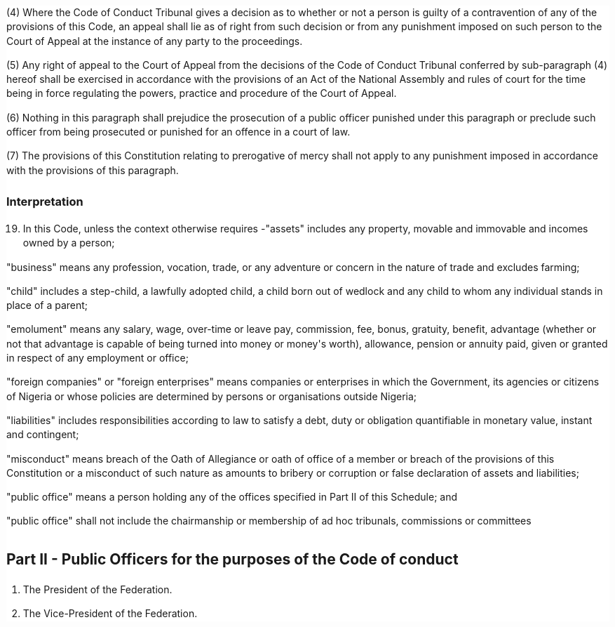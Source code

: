 (4) Where the Code of Conduct Tribunal gives a decision as to whether or not a person is guilty of a contravention of any of the provisions of this Code, an appeal shall lie as of right from such decision or from any punishment imposed on such person to the Court of Appeal at the instance of any party to the proceedings.

(5) Any right of appeal to the Court of Appeal from the decisions of the Code of Conduct Tribunal conferred by sub-paragraph (4) hereof shall be exercised in accordance with the provisions of an Act of the National Assembly and rules of court for the time being in force regulating the powers, practice and procedure of the Court of Appeal.

(6) Nothing in this paragraph shall prejudice the prosecution of a public officer punished under this paragraph or preclude such officer from being prosecuted or punished for an offence in a court of law.

(7) The provisions of this Constitution relating to prerogative of mercy shall not apply to any punishment imposed in accordance with the provisions of this paragraph.

### Interpretation

19. In this Code, unless the context otherwise requires -"assets" includes any property, movable and immovable and incomes owned by a person;

"business" means any profession, vocation, trade, or any adventure or concern in the nature of trade and excludes farming;

"child" includes a step-child, a lawfully adopted child, a child born out of wedlock and any child to whom any individual stands in place of a parent;

"emolument" means any salary, wage, over-time or leave pay, commission, fee, bonus, gratuity, benefit, advantage (whether or not that advantage is capable of being turned into money or money's worth), allowance, pension or annuity paid, given or granted in respect of any employment or office;

"foreign companies" or "foreign enterprises" means companies or enterprises in which the Government, its agencies or citizens of Nigeria or whose policies are determined by persons or organisations outside Nigeria;

"liabilities" includes responsibilities according to law to satisfy a debt, duty or obligation quantifiable in monetary value, instant and contingent;

"misconduct" means breach of the Oath of Allegiance or oath of office of a member or breach of the provisions of this Constitution or a misconduct of such nature as amounts to bribery or corruption or false declaration of assets and liabilities;

"public office" means a person holding any of the offices specified in Part II of this Schedule; and

"public office" shall not include the chairmanship or membership of ad hoc tribunals, commissions or committees

 
## Part II - Public Officers for the purposes of the Code of conduct

1. The President of the Federation.

2. The Vice-President of the Federation.
